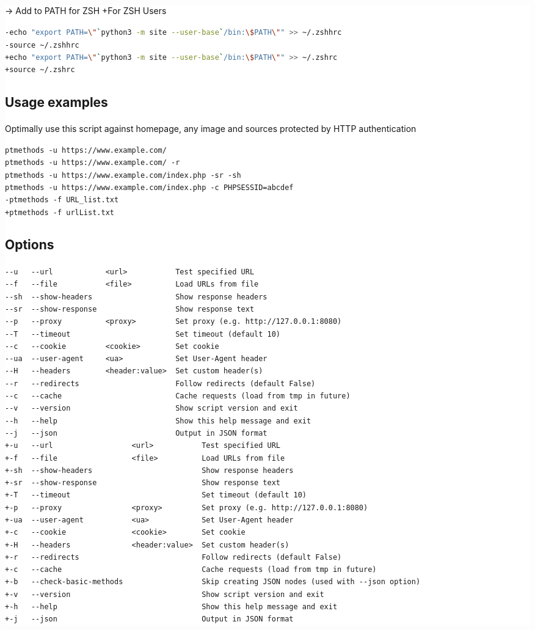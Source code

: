 -> Add to PATH for ZSH
+For ZSH Users
 ```bash
-echo "export PATH=\"`python3 -m site --user-base`/bin:\$PATH\"" >> ~/.zshhrc
-source ~/.zshhrc
+echo "export PATH=\"`python3 -m site --user-base`/bin:\$PATH\"" >> ~/.zshrc
+source ~/.zshrc
 ```
 
 ## Usage examples
 Optimally use this script against homepage, any image and sources protected by HTTP authentication
 ```
 ptmethods -u https://www.example.com/
 ptmethods -u https://www.example.com/ -r
 ptmethods -u https://www.example.com/index.php -sr -sh
 ptmethods -u https://www.example.com/index.php -c PHPSESSID=abcdef
-ptmethods -f URL_list.txt
+ptmethods -f urlList.txt
 ```
 
 ## Options
 ```
--u   --url            <url>           Test specified URL
--f   --file           <file>          Load URLs from file
--sh  --show-headers                   Show response headers
--sr  --show-response                  Show response text
--p   --proxy          <proxy>         Set proxy (e.g. http://127.0.0.1:8080)
--T   --timeout                        Set timeout (default 10)
--c   --cookie         <cookie>        Set cookie
--ua  --user-agent     <ua>            Set User-Agent header
--H   --headers        <header:value>  Set custom header(s)
--r   --redirects                      Follow redirects (default False)
--c   --cache                          Cache requests (load from tmp in future)
--v   --version                        Show script version and exit
--h   --help                           Show this help message and exit
--j   --json                           Output in JSON format
+-u   --url                  <url>           Test specified URL
+-f   --file                 <file>          Load URLs from file
+-sh  --show-headers                         Show response headers
+-sr  --show-response                        Show response text
+-T   --timeout                              Set timeout (default 10)
+-p   --proxy                <proxy>         Set proxy (e.g. http://127.0.0.1:8080)
+-ua  --user-agent           <ua>            Set User-Agent header
+-c   --cookie               <cookie>        Set cookie
+-H   --headers              <header:value>  Set custom header(s)
+-r   --redirects                            Follow redirects (default False)
+-c   --cache                                Cache requests (load from tmp in future)
+-b   --check-basic-methods                  Skip creating JSON nodes (used with --json option)
+-v   --version                              Show script version and exit
+-h   --help                                 Show this help message and exit
+-j   --json                                 Output in JSON format
 ```
 
